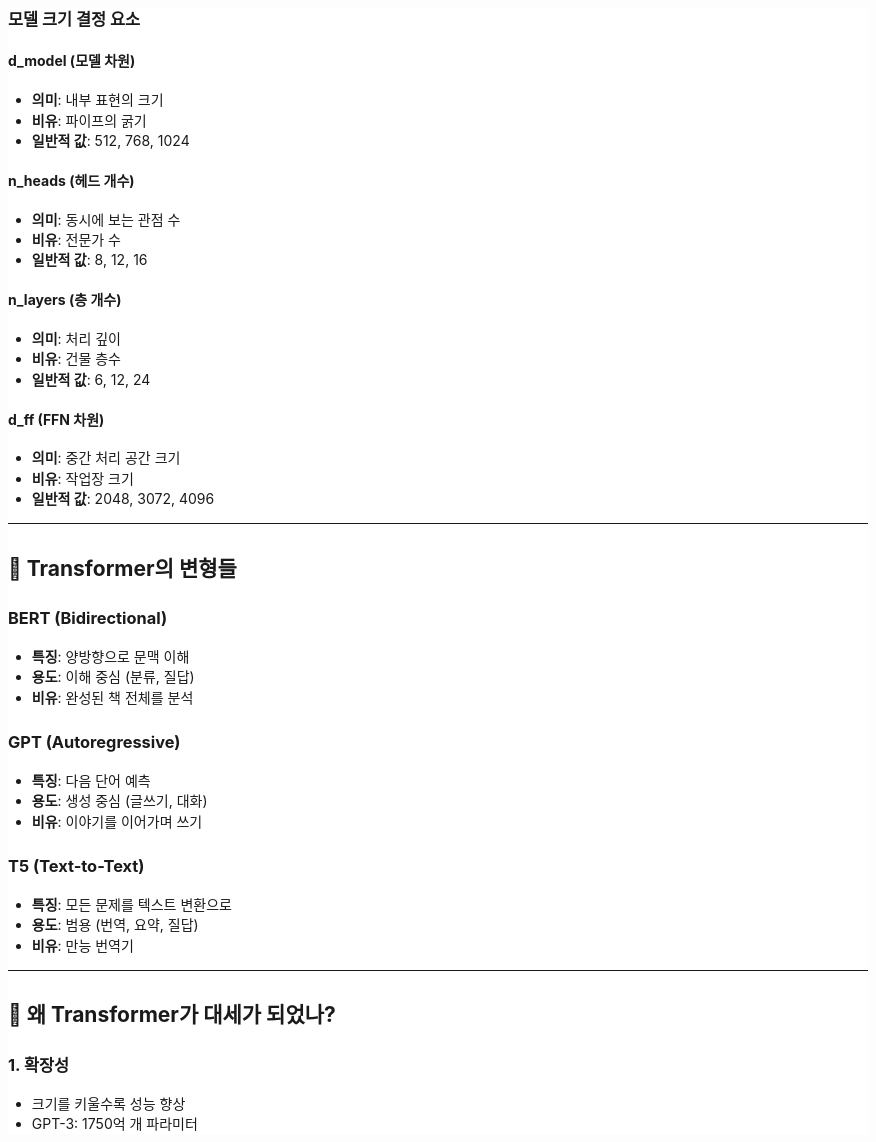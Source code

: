 ### 모델 크기 결정 요소

#### d_model (모델 차원)
- **의미**: 내부 표현의 크기
- **비유**: 파이프의 굵기
- **일반적 값**: 512, 768, 1024

#### n_heads (헤드 개수)
- **의미**: 동시에 보는 관점 수
- **비유**: 전문가 수
- **일반적 값**: 8, 12, 16

#### n_layers (층 개수)
- **의미**: 처리 깊이
- **비유**: 건물 층수
- **일반적 값**: 6, 12, 24

#### d_ff (FFN 차원)
- **의미**: 중간 처리 공간 크기
- **비유**: 작업장 크기
- **일반적 값**: 2048, 3072, 4096

---

## 🌟 Transformer의 변형들

### BERT (Bidirectional)
- **특징**: 양방향으로 문맥 이해
- **용도**: 이해 중심 (분류, 질답)
- **비유**: 완성된 책 전체를 분석

### GPT (Autoregressive)
- **특징**: 다음 단어 예측
- **용도**: 생성 중심 (글쓰기, 대화)
- **비유**: 이야기를 이어가며 쓰기

### T5 (Text-to-Text)
- **특징**: 모든 문제를 텍스트 변환으로
- **용도**: 범용 (번역, 요약, 질답)
- **비유**: 만능 번역기

---

## 🎯 왜 Transformer가 대세가 되었나?

### 1. 확장성
- 크기를 키울수록 성능 향상
- GPT-3: 1750억 개 파라미터
